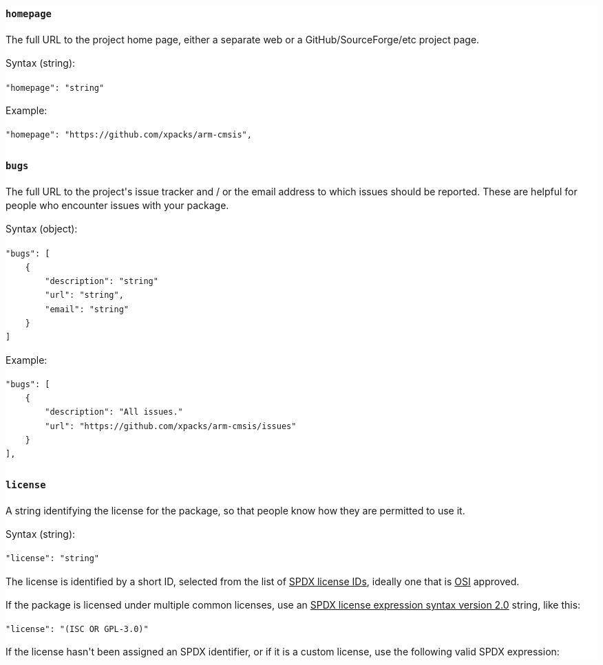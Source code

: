 
### `homepage`

The full URL to the project home page, either a separate web or a GitHub/SourceForge/etc project page.

Syntax (string):

    "homepage": "string"

Example:

    "homepage": "https://github.com/xpacks/arm-cmsis",

### `bugs`

The full URL to the project's issue tracker and / or the email address to which issues should be reported. These are helpful for people who encounter issues with your package.

Syntax (object):

    "bugs": [
        {
            "description": "string"
            "url": "string",
            "email": "string"
        }
    ]

Example:

    "bugs": [
        {
            "description": "All issues."
            "url": "https://github.com/xpacks/arm-cmsis/issues"
        }
    ],


### `license`

A string identifying the license for the package, so that people know how they are permitted to use it.

Syntax (string):

    "license": "string"

The license is identified by a short ID, selected from the list of [SPDX license IDs](https://spdx.org/licenses/), ideally one that is [OSI](http://opensource.org/licenses/alphabetical) approved.

If the package is licensed under multiple common licenses, use an [SPDX license expression syntax version 2.0](http://npmjs.com/package/spdx) string, like this:

    "license": "(ISC OR GPL-3.0)"

If the license hasn't been assigned an SPDX identifier, or if it is a custom license, use the following valid SPDX expression:
